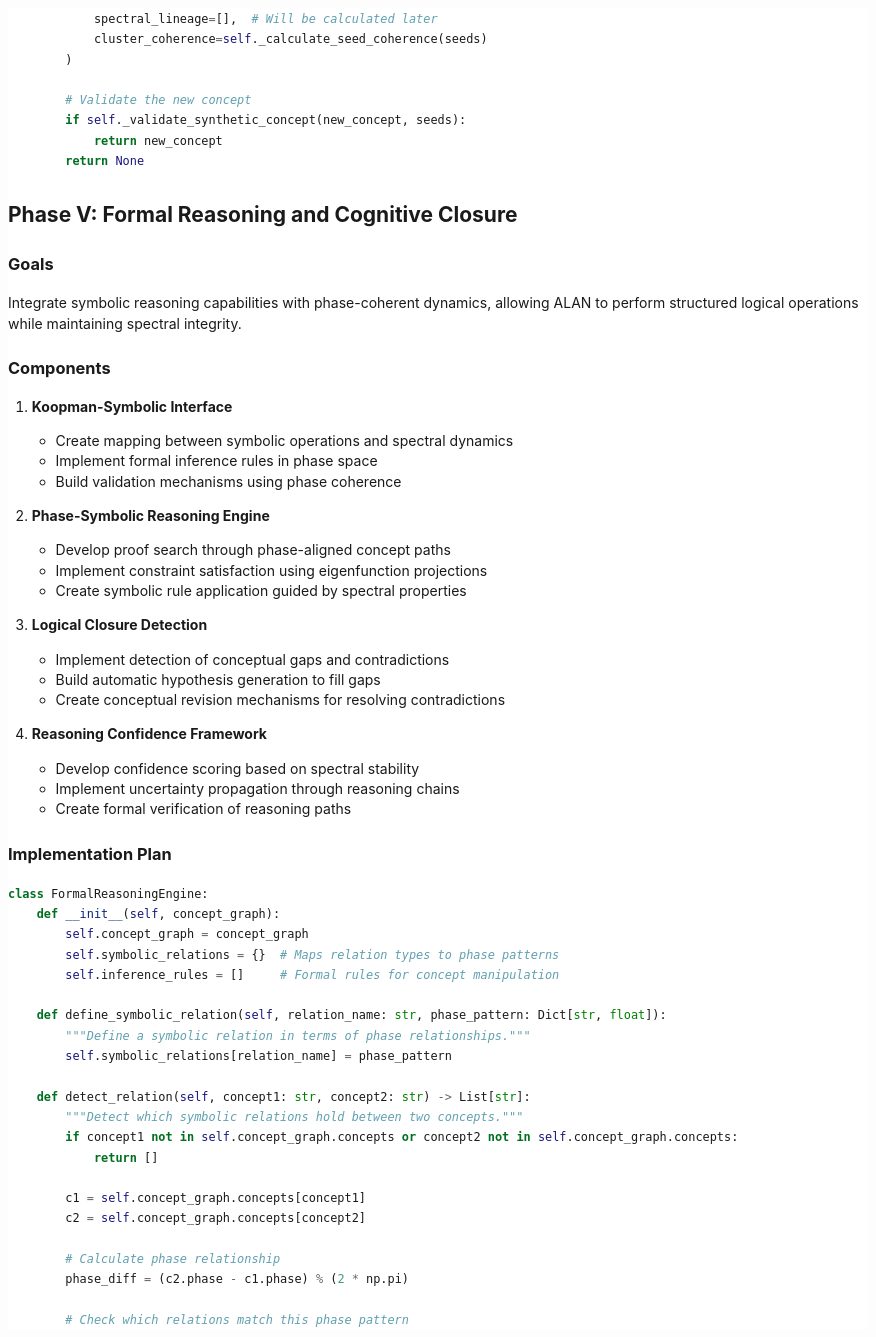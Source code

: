 ```python
            spectral_lineage=[],  # Will be calculated later
            cluster_coherence=self._calculate_seed_coherence(seeds)
        )
        
        # Validate the new concept
        if self._validate_synthetic_concept(new_concept, seeds):
            return new_concept
        return None
```

## Phase V: Formal Reasoning and Cognitive Closure

### Goals
Integrate symbolic reasoning capabilities with phase-coherent dynamics, allowing ALAN to perform structured logical operations while maintaining spectral integrity.

### Components

1. **Koopman-Symbolic Interface**
   - Create mapping between symbolic operations and spectral dynamics
   - Implement formal inference rules in phase space
   - Build validation mechanisms using phase coherence

2. **Phase-Symbolic Reasoning Engine**
   - Develop proof search through phase-aligned concept paths
   - Implement constraint satisfaction using eigenfunction projections
   - Create symbolic rule application guided by spectral properties

3. **Logical Closure Detection**
   - Implement detection of conceptual gaps and contradictions
   - Build automatic hypothesis generation to fill gaps
   - Create conceptual revision mechanisms for resolving contradictions

4. **Reasoning Confidence Framework**
   - Develop confidence scoring based on spectral stability
   - Implement uncertainty propagation through reasoning chains
   - Create formal verification of reasoning paths

### Implementation Plan

```python
class FormalReasoningEngine:
    def __init__(self, concept_graph):
        self.concept_graph = concept_graph
        self.symbolic_relations = {}  # Maps relation types to phase patterns
        self.inference_rules = []     # Formal rules for concept manipulation
        
    def define_symbolic_relation(self, relation_name: str, phase_pattern: Dict[str, float]):
        """Define a symbolic relation in terms of phase relationships."""
        self.symbolic_relations[relation_name] = phase_pattern
        
    def detect_relation(self, concept1: str, concept2: str) -> List[str]:
        """Detect which symbolic relations hold between two concepts."""
        if concept1 not in self.concept_graph.concepts or concept2 not in self.concept_graph.concepts:
            return []
            
        c1 = self.concept_graph.concepts[concept1]
        c2 = self.concept_graph.concepts[concept2]
        
        # Calculate phase relationship
        phase_diff = (c2.phase - c1.phase) % (2 * np.pi)
        
        # Check which relations match this phase pattern
```